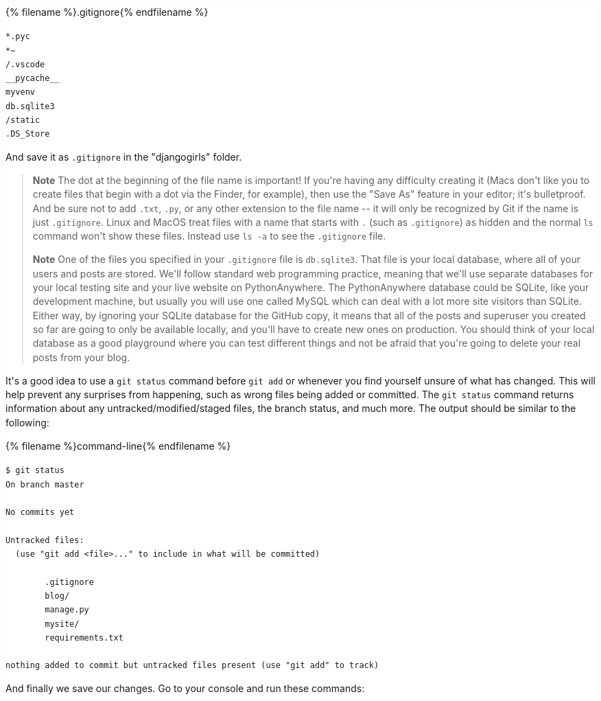 {% filename %}.gitignore{% endfilename %}

    *.pyc
    *~
    /.vscode
    __pycache__
    myvenv
    db.sqlite3
    /static
    .DS_Store
    

And save it as `.gitignore` in the "djangogirls" folder.

> **Note** The dot at the beginning of the file name is important! If you're having any difficulty creating it (Macs don't like you to create files that begin with a dot via the Finder, for example), then use the "Save As" feature in your editor; it's bulletproof. And be sure not to add `.txt`, `.py`, or any other extension to the file name -- it will only be recognized by Git if the name is just `.gitignore`. Linux and MacOS treat files with a name that starts with `.` (such as `.gitignore`) as hidden and the normal `ls` command won't show these files. Instead use `ls -a` to see the `.gitignore` file.
> 
> **Note** One of the files you specified in your `.gitignore` file is `db.sqlite3`. That file is your local database, where all of your users and posts are stored. We'll follow standard web programming practice, meaning that we'll use separate databases for your local testing site and your live website on PythonAnywhere. The PythonAnywhere database could be SQLite, like your development machine, but usually you will use one called MySQL which can deal with a lot more site visitors than SQLite. Either way, by ignoring your SQLite database for the GitHub copy, it means that all of the posts and superuser you created so far are going to only be available locally, and you'll have to create new ones on production. You should think of your local database as a good playground where you can test different things and not be afraid that you're going to delete your real posts from your blog.

It's a good idea to use a `git status` command before `git add` or whenever you find yourself unsure of what has changed. This will help prevent any surprises from happening, such as wrong files being added or committed. The `git status` command returns information about any untracked/modified/staged files, the branch status, and much more. The output should be similar to the following:

{% filename %}command-line{% endfilename %}

    $ git status
    On branch master
    
    No commits yet
    
    Untracked files:
      (use "git add <file>..." to include in what will be committed)
    
            .gitignore
            blog/
            manage.py
            mysite/
            requirements.txt
    
    nothing added to commit but untracked files present (use "git add" to track)
    

And finally we save our changes. Go to your console and run these commands:
